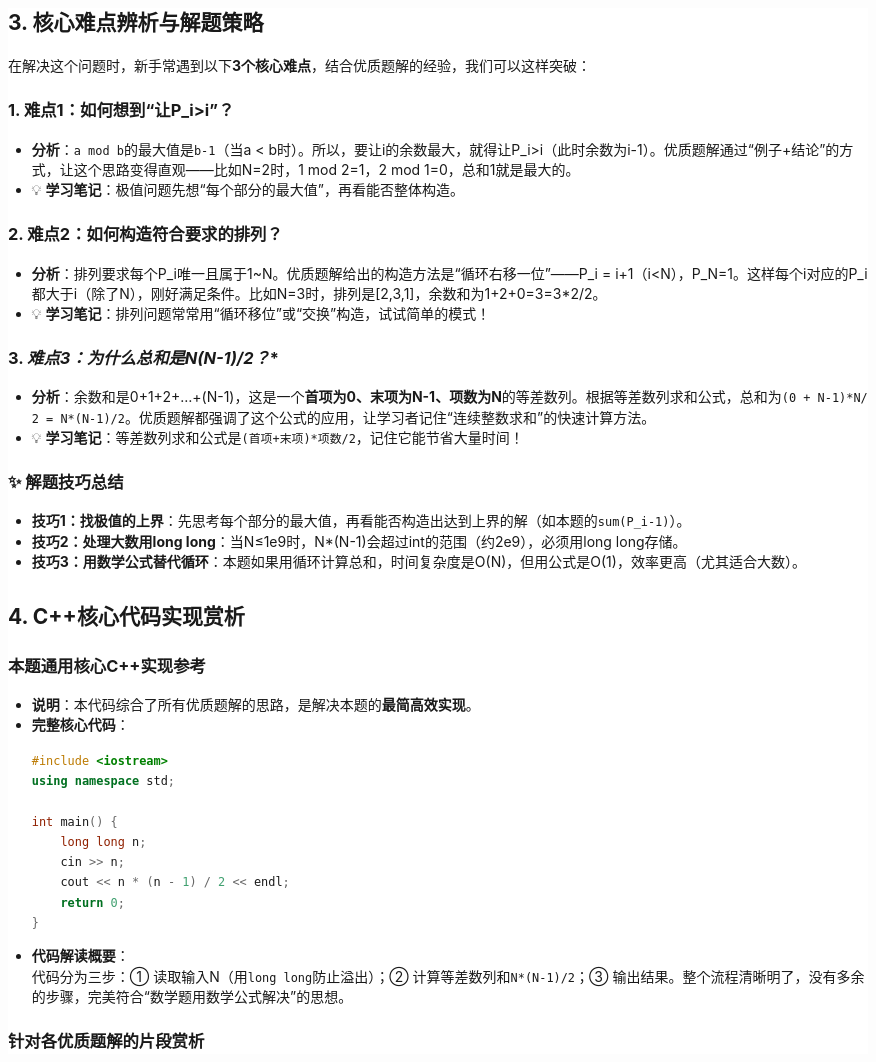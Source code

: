 
## 3. 核心难点辨析与解题策略

在解决这个问题时，新手常遇到以下**3个核心难点**，结合优质题解的经验，我们可以这样突破：


### 1. **难点1：如何想到“让P_i>i”？**  
* **分析**：`a mod b`的最大值是`b-1`（当a < b时）。所以，要让i的余数最大，就得让P_i>i（此时余数为i-1）。优质题解通过“例子+结论”的方式，让这个思路变得直观——比如N=2时，1 mod 2=1，2 mod 1=0，总和1就是最大的。  
* 💡 **学习笔记**：极值问题先想“每个部分的最大值”，再看能否整体构造。


### 2. **难点2：如何构造符合要求的排列？**  
* **分析**：排列要求每个P_i唯一且属于1~N。优质题解给出的构造方法是“循环右移一位”——P_i = i+1（i<N），P_N=1。这样每个i对应的P_i都大于i（除了N），刚好满足条件。比如N=3时，排列是[2,3,1]，余数和为1+2+0=3=3*2/2。  
* 💡 **学习笔记**：排列问题常常用“循环移位”或“交换”构造，试试简单的模式！


### 3. **难点3：为什么总和是N*(N-1)/2？**  
* **分析**：余数和是0+1+2+…+(N-1)，这是一个**首项为0、末项为N-1、项数为N**的等差数列。根据等差数列求和公式，总和为`(0 + N-1)*N/2 = N*(N-1)/2`。优质题解都强调了这个公式的应用，让学习者记住“连续整数求和”的快速计算方法。  
* 💡 **学习笔记**：等差数列求和公式是`(首项+末项)*项数/2`，记住它能节省大量时间！


### ✨ 解题技巧总结  
- **技巧1：找极值的上界**：先思考每个部分的最大值，再看能否构造出达到上界的解（如本题的`sum(P_i-1)`）。  
- **技巧2：处理大数用long long**：当N≤1e9时，N*(N-1)会超过int的范围（约2e9），必须用long long存储。  
- **技巧3：用数学公式替代循环**：本题如果用循环计算总和，时间复杂度是O(N)，但用公式是O(1)，效率更高（尤其适合大数）。


## 4. C++核心代码实现赏析

### 本题通用核心C++实现参考  
* **说明**：本代码综合了所有优质题解的思路，是解决本题的**最简高效实现**。  
* **完整核心代码**：  
  ```cpp
  #include <iostream>
  using namespace std;

  int main() {
      long long n;
      cin >> n;
      cout << n * (n - 1) / 2 << endl;
      return 0;
  }
  ```
* **代码解读概要**：  
  代码分为三步：① 读取输入N（用`long long`防止溢出）；② 计算等差数列和`N*(N-1)/2`；③ 输出结果。整个流程清晰明了，没有多余的步骤，完美符合“数学题用数学公式解决”的思想。


### 针对各优质题解的片段赏析


[problemUrl]: https://atcoder.jp/contests/abc139/tasks/abc139_d